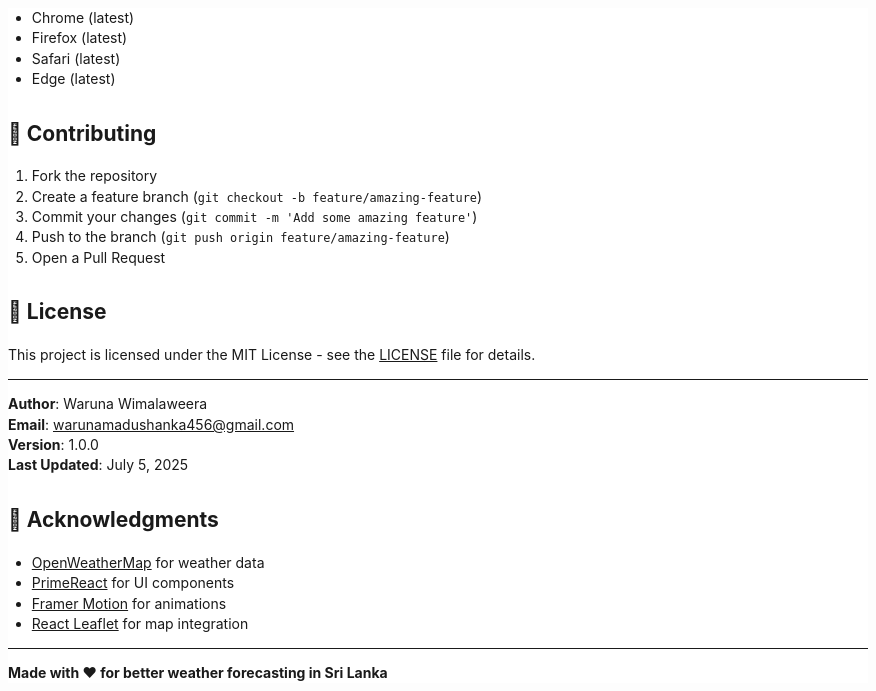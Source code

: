 - Chrome (latest)
- Firefox (latest)
- Safari (latest)
- Edge (latest)

## 🤝 Contributing

1. Fork the repository
2. Create a feature branch (`git checkout -b feature/amazing-feature`)
3. Commit your changes (`git commit -m 'Add some amazing feature'`)
4. Push to the branch (`git push origin feature/amazing-feature`)
5. Open a Pull Request

## 📄 License

This project is licensed under the MIT License - see the [LICENSE](LICENSE) file for details.

---

**Author**: Waruna Wimalaweera  
**Email**: warunamadushanka456@gmail.com  
**Version**: 1.0.0  
**Last Updated**: July 5, 2025

## 🙏 Acknowledgments

- [OpenWeatherMap](https://openweathermap.org/) for weather data
- [PrimeReact](https://primereact.org/) for UI components
- [Framer Motion](https://www.framer.com/motion/) for animations
- [React Leaflet](https://react-leaflet.js.org/) for map integration

---

**Made with ❤️ for better weather forecasting in Sri Lanka**
